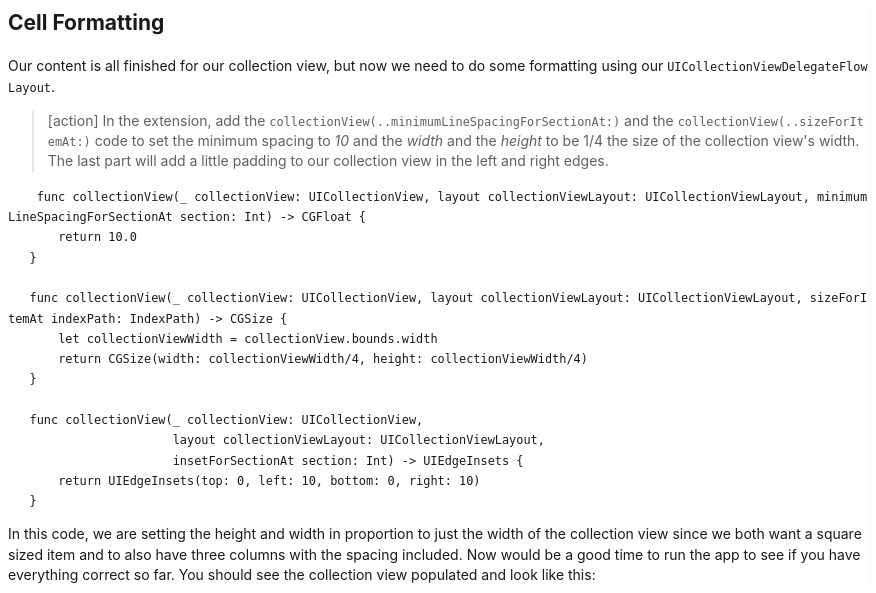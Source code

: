 ## Cell Formatting
Our content is all finished for our collection view, but now we need to do some formatting using our `UICollectionViewDelegateFlowLayout`.

>[action]
> In the extension, add the `collectionView(..minimumLineSpacingForSectionAt:)` and the `collectionView(..sizeForItemAt:)` code to set the minimum spacing to *10* and the *width* and the *height* to be 1/4 the size of the collection view's width. The last part will add a little padding to our collection view in the left and right edges.

 ```
     func collectionView(_ collectionView: UICollectionView, layout collectionViewLayout: UICollectionViewLayout, minimumLineSpacingForSectionAt section: Int) -> CGFloat {
        return 10.0
    }

    func collectionView(_ collectionView: UICollectionView, layout collectionViewLayout: UICollectionViewLayout, sizeForItemAt indexPath: IndexPath) -> CGSize {
        let collectionViewWidth = collectionView.bounds.width
        return CGSize(width: collectionViewWidth/4, height: collectionViewWidth/4)
    }

    func collectionView(_ collectionView: UICollectionView,
                        layout collectionViewLayout: UICollectionViewLayout,
                        insetForSectionAt section: Int) -> UIEdgeInsets {
        return UIEdgeInsets(top: 0, left: 10, bottom: 0, right: 10)
    }
```

In this code, we are setting the height and width in proportion to just the width of the collection view since we both want a square sized item and to also have three columns with the spacing included. Now would be a good time to run the app to see if you have everything correct so far. You should see the collection view populated and look like this:
